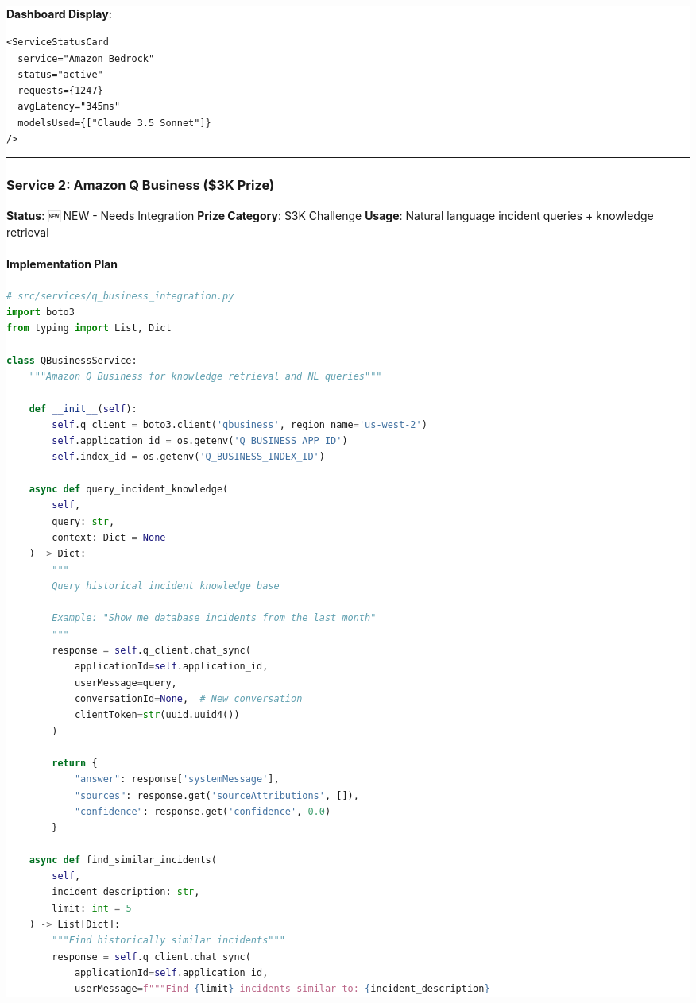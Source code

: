 **Dashboard Display**:
```tsx
<ServiceStatusCard
  service="Amazon Bedrock"
  status="active"
  requests={1247}
  avgLatency="345ms"
  modelsUsed={["Claude 3.5 Sonnet"]}
/>
```

---

### Service 2: Amazon Q Business ($3K Prize)
**Status**: 🆕 NEW - Needs Integration
**Prize Category**: $3K Challenge
**Usage**: Natural language incident queries + knowledge retrieval

#### Implementation Plan

```python
# src/services/q_business_integration.py
import boto3
from typing import List, Dict

class QBusinessService:
    """Amazon Q Business for knowledge retrieval and NL queries"""

    def __init__(self):
        self.q_client = boto3.client('qbusiness', region_name='us-west-2')
        self.application_id = os.getenv('Q_BUSINESS_APP_ID')
        self.index_id = os.getenv('Q_BUSINESS_INDEX_ID')

    async def query_incident_knowledge(
        self,
        query: str,
        context: Dict = None
    ) -> Dict:
        """
        Query historical incident knowledge base

        Example: "Show me database incidents from the last month"
        """
        response = self.q_client.chat_sync(
            applicationId=self.application_id,
            userMessage=query,
            conversationId=None,  # New conversation
            clientToken=str(uuid.uuid4())
        )

        return {
            "answer": response['systemMessage'],
            "sources": response.get('sourceAttributions', []),
            "confidence": response.get('confidence', 0.0)
        }

    async def find_similar_incidents(
        self,
        incident_description: str,
        limit: int = 5
    ) -> List[Dict]:
        """Find historically similar incidents"""
        response = self.q_client.chat_sync(
            applicationId=self.application_id,
            userMessage=f"""Find {limit} incidents similar to: {incident_description}
```